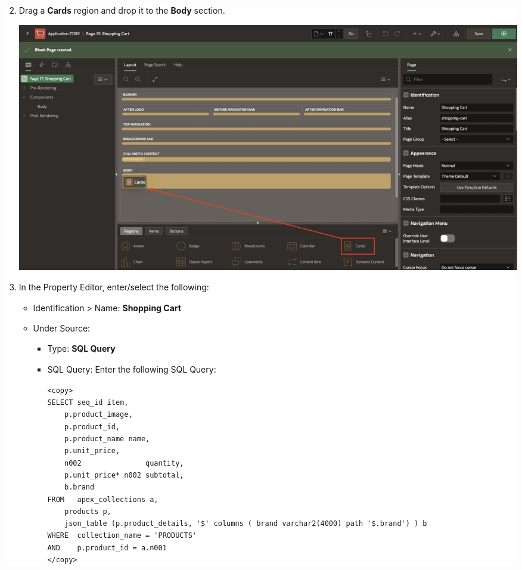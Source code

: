 2. Drag a **Cards** region and drop it to the **Body** section.

    ![Page Designer](./images/create-cards-s.png " ")

3. In the Property Editor, enter/select the following:

    - Identification > Name: **Shopping Cart**

    - Under Source:

        - Type: **SQL Query**

        - SQL Query: Enter the following SQL Query:

            ```
            <copy>
            SELECT seq_id item,
                p.product_image,
                p.product_id,
                p.product_name name,
                p.unit_price,
                n002               quantity,
                p.unit_price* n002 subtotal,
                b.brand
            FROM   apex_collections a,
                products p,
                json_table (p.product_details, '$' columns ( brand varchar2(4000) path '$.brand') ) b
            WHERE  collection_name = 'PRODUCTS'
            AND    p.product_id = a.n001
            </copy>
             ```
